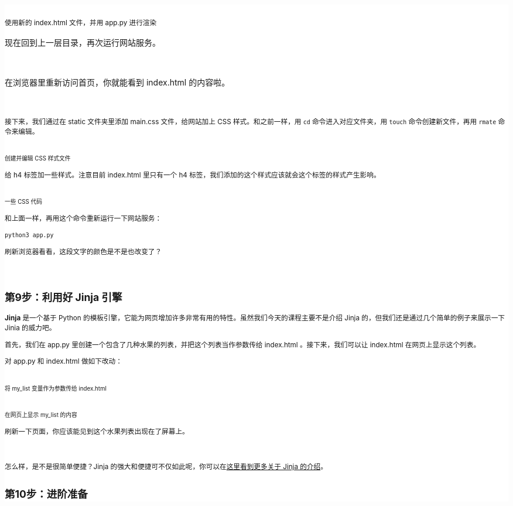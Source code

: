 <img src="{{site.cdn}}/img/20181112/016.png" alt="" /><br><small>
使用新的 index.html 文件，并用 app.py 进行渲染</small>

现在回到上一层目录，再次运行网站服务。

<img src="{{site.cdn}}/img/20181112/017.png" alt="" />

在浏览器里重新访问首页，你就能看到 index.html 的内容啦。

<img src="{{site.cdn}}/img/20181112/018.png" alt="" /><br><small>

接下来，我们通过在 static 文件夹里添加 main.css 文件，给网站加上 CSS 样式。和之前一样，用 `cd` 命令进入对应文件夹，用 `touch` 命令创建新文件，再用 `rmate` 命令来编辑。

<img src="{{site.cdn}}/img/20181112/019.png" alt="" /><br><small>
创建并编辑 CSS 样式文件</small>

给 h4 标签加一些样式。注意目前 index.html 里只有一个 h4 标签，我们添加的这个样式应该就会这个标签的样式产生影响。

<img src="{{site.cdn}}/img/20181112/020.png" alt="" /><br><small>
一些 CSS 代码</small>

和上面一样，再用这个命令重新运行一下网站服务：

```bash
python3 app.py
```

刷新浏览器看看，这段文字的颜色是不是也改变了？

<img src="{{site.cdn}}/img/20181112/021.png" alt="" />

## 第9步：利用好 Jinja 引擎

**Jinja** 是一个基于 Python 的模板引擎，它能为网页增加许多非常有用的特性。虽然我们今天的课程主要不是介绍 Jinja 的，但我们还是通过几个简单的例子来展示一下 Jinia 的威力吧。

首先，我们在 app.py 里创建一个包含了几种水果的列表，并把这个列表当作参数传给 index.html 。接下来，我们可以让 index.html 在网页上显示这个列表。

对 app.py 和 index.html 做如下改动：

<img src="{{site.cdn}}/img/20181112/022.png" alt="" /><br><small>
将 my_list 变量作为参数传给 index.html</small>

<img src="{{site.cdn}}/img/20181112/023.png" alt="" /><br><small>
在网页上显示 my_list 的内容</small>

刷新一下页面，你应该能见到这个水果列表出现在了屏幕上。

<img src="{{site.cdn}}/img/20181112/024.png" alt="" />


怎么样，是不是很简单便捷？Jinja 的强大和便捷可不仅如此呢，你可以在[这里看到更多关于 Jinja 的介绍](http://jinja.pocoo.org/)。

## 第10步：进阶准备
